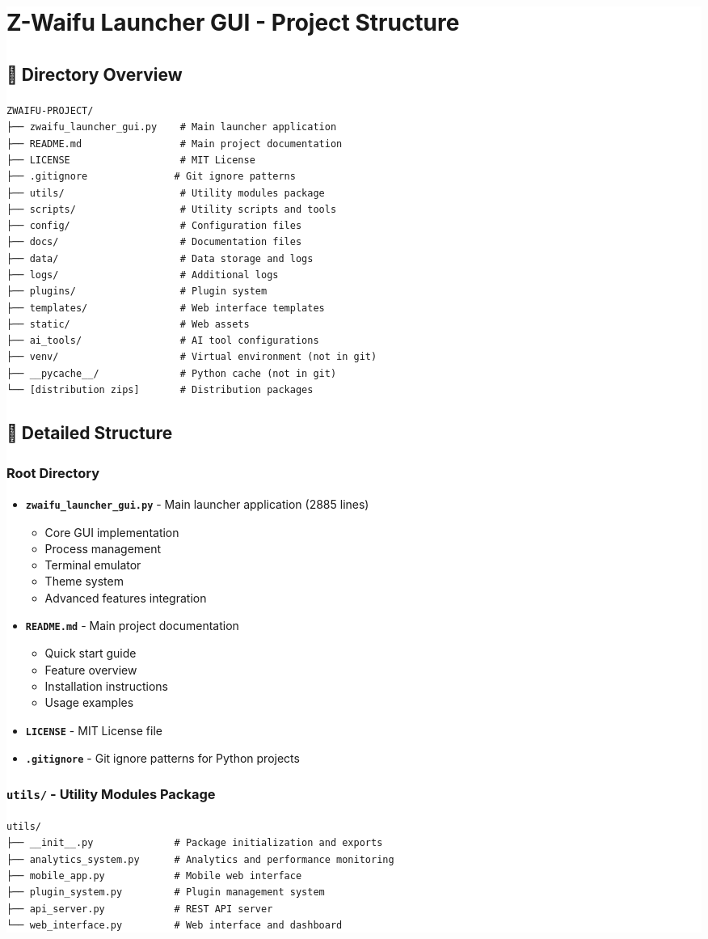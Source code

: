 # Z-Waifu Launcher GUI - Project Structure

## 📁 Directory Overview

```
ZWAIFU-PROJECT/
├── zwaifu_launcher_gui.py    # Main launcher application
├── README.md                 # Main project documentation
├── LICENSE                   # MIT License
├── .gitignore               # Git ignore patterns
├── utils/                    # Utility modules package
├── scripts/                  # Utility scripts and tools
├── config/                   # Configuration files
├── docs/                     # Documentation files
├── data/                     # Data storage and logs
├── logs/                     # Additional logs
├── plugins/                  # Plugin system
├── templates/                # Web interface templates
├── static/                   # Web assets
├── ai_tools/                 # AI tool configurations
├── venv/                     # Virtual environment (not in git)
├── __pycache__/              # Python cache (not in git)
└── [distribution zips]       # Distribution packages
```

## 📂 Detailed Structure

### Root Directory
- **`zwaifu_launcher_gui.py`** - Main launcher application (2885 lines)
  - Core GUI implementation
  - Process management
  - Terminal emulator
  - Theme system
  - Advanced features integration

- **`README.md`** - Main project documentation
  - Quick start guide
  - Feature overview
  - Installation instructions
  - Usage examples

- **`LICENSE`** - MIT License file
- **`.gitignore`** - Git ignore patterns for Python projects

### `utils/` - Utility Modules Package
```
utils/
├── __init__.py              # Package initialization and exports
├── analytics_system.py      # Analytics and performance monitoring
├── mobile_app.py            # Mobile web interface
├── plugin_system.py         # Plugin management system
├── api_server.py            # REST API server
└── web_interface.py         # Web interface and dashboard
```
